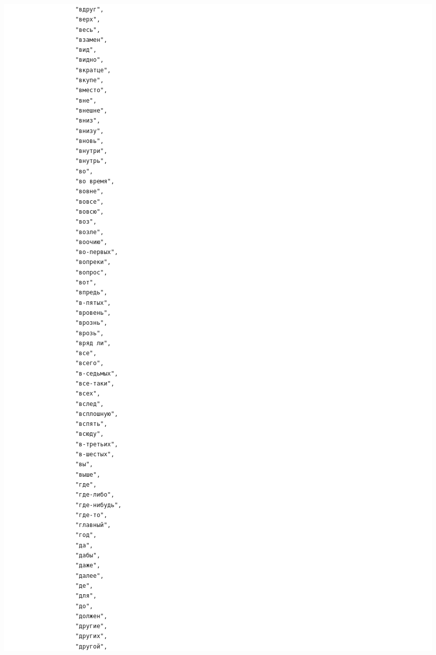                         "вдруг",
                        "верх",
                        "весь",
                        "взамен",
                        "вид",
                        "видно",
                        "вкратце",
                        "вкупе",
                        "вместо",
                        "вне",
                        "внешне",
                        "вниз",
                        "внизу",
                        "вновь",
                        "внутри",
                        "внутрь",
                        "во",
                        "во время",
                        "вовне",
                        "вовсе",
                        "вовсю",
                        "воз",
                        "возле",
                        "воочию",
                        "во-первых",
                        "вопреки",
                        "вопрос",
                        "вот",
                        "впредь",
                        "в-пятых",
                        "вровень",
                        "врознь",
                        "врозь",
                        "вряд ли",
                        "все",
                        "всего",
                        "в-седьмых",
                        "все-таки",
                        "всех",
                        "вслед",
                        "всплошную",
                        "вспять",
                        "всюду",
                        "в-третьих",
                        "в-шестых",
                        "вы",
                        "выше",
                        "где",
                        "где-либо",
                        "где-нибудь",
                        "где-то",
                        "главный",
                        "год",
                        "да",
                        "дабы",
                        "даже",
                        "далее",
                        "де",
                        "для",
                        "до",
                        "должен",
                        "другие",
                        "других",
                        "другой",